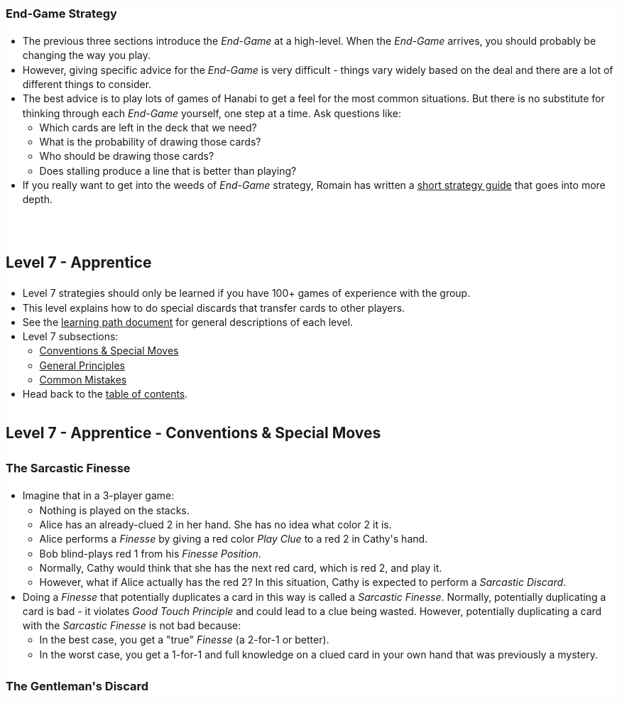 ### End-Game Strategy

* The previous three sections introduce the *End-Game* at a high-level. When the *End-Game* arrives, you should probably be changing the way you play.
* However, giving specific advice for the *End-Game* is very difficult - things vary widely based on the deal and there are a lot of different things to consider.
* The best advice is to play lots of games of Hanabi to get a feel for the most common situations. But there is no substitute for thinking through each *End-Game* yourself, one step at a time. Ask questions like:
  * Which cards are left in the deck that we need?
  * What is the probability of drawing those cards?
  * Who should be drawing those cards?
  * Does stalling produce a line that is better than playing?
* If you really want to get into the weeds of *End-Game* strategy, Romain has written a [short strategy guide](https://docs.google.com/document/d/1jKFqt9WbWAc1Dj3M2E_kwDwS3J0xeIp0UNkiqkLLApk/edit) that goes into more depth.

<br />

## Level 7 - Apprentice

* Level 7 strategies should only be learned if you have 100+ games of experience with the group.
* This level explains how to do special discards that transfer cards to other players.
* See the [learning path document](Learning_Path.md) for general descriptions of each level.
* Level 7 subsections:
  * [Conventions & Special Moves](#level-7---apprentice---conventions--special-moves)
  * [General Principles](#level-7---apprentice---general-principles)
  * [Common Mistakes](#level-7---apprentice---common-mistakes)
* Head back to the [table of contents](#table-of-contents).

## Level 7 - Apprentice - Conventions & Special Moves

### The Sarcastic Finesse

* Imagine that in a 3-player game:
  * Nothing is played on the stacks.
  * Alice has an already-clued 2 in her hand. She has no idea what color 2 it is.
  * Alice performs a *Finesse* by giving a red color *Play Clue* to a red 2 in Cathy's hand.
  * Bob blind-plays red 1 from his *Finesse Position*.
  * Normally, Cathy would think that she has the next red card, which is red 2, and play it.
  * However, what if Alice actually has the red 2? In this situation, Cathy is expected to perform a *Sarcastic Discard*.
* Doing a *Finesse* that potentially duplicates a card in this way is called a *Sarcastic Finesse*. Normally, potentially duplicating a card is bad - it violates *Good Touch Principle* and could lead to a clue being wasted. However, potentially duplicating a card with the *Sarcastic Finesse* is not bad because:
  * In the best case, you get a "true" *Finesse* (a 2-for-1 or better).
  * In the worst case, you get a 1-for-1 and full knowledge on a clued card in your own hand that was previously a mystery.

### The Gentleman's Discard
